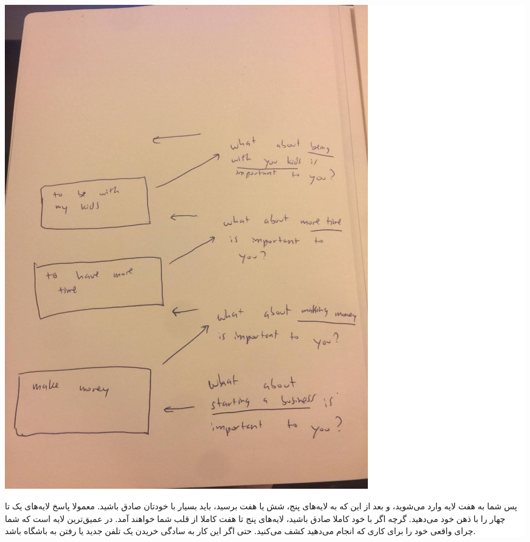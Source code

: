 




![Image](/assets/image/askwhy_2.jpeg) 







پس شما به هفت لایه وارد می‌شوید، و بعد از این که به لایه‌های پنج، شش یا هفت برسید، باید بسیار با خودتان صادق باشید. معمولا پاسخ لایه‌های یک تا چهار را با ذهن خود می‌دهید. گرچه اگر با خود کاملا صادق باشید، لایه‌های پنج تا هفت کاملا از قلب شما خواهند آمد. در عمیق‌ترین لایه است که شما چرای واقعی خود را برای کاری که انجام می‌دهید کشف می‌کنید. حتی اگر این کار به سادگی خریدن یک تلفن جدید یا رفتن به باشگاه باشد.
